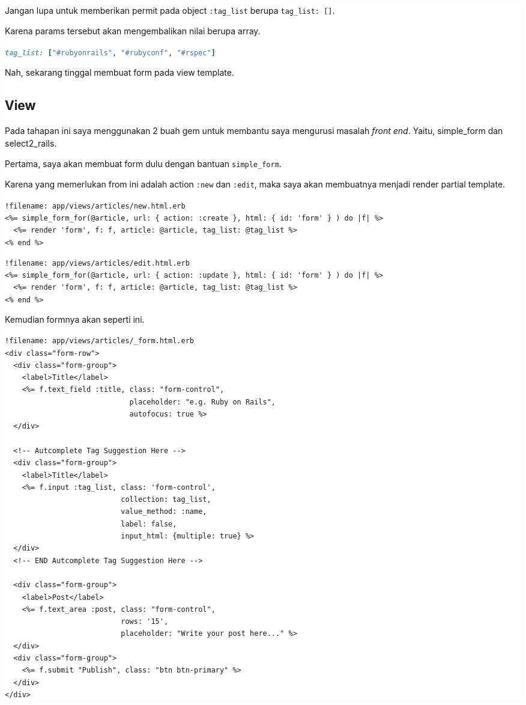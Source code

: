 Jangan lupa untuk memberikan permit pada object `:tag_list` berupa `tag_list: []`.

Karena params tersebut akan mengembalikan nilai berupa array.

```ruby
tag_list: ["#rubyonrails", "#rubyconf", "#rspec"]
```

Nah, sekarang tinggal membuat form pada view template.


## View

Pada tahapan ini saya menggunakan 2 buah gem untuk membantu saya mengurusi masalah *front end*. Yaitu, simple_form dan select2_rails.

Pertama, saya akan membuat form dulu dengan bantuan `simple_form`.

Karena yang memerlukan from ini adalah action `:new` dan `:edit`, maka saya akan membuatnya menjadi render partial template.

```eruby
!filename: app/views/articles/new.html.erb
<%= simple_form_for(@article, url: { action: :create }, html: { id: 'form' } ) do |f| %>
  <%= render 'form', f: f, article: @article, tag_list: @tag_list %>
<% end %>
```

```eruby
!filename: app/views/articles/edit.html.erb
<%= simple_form_for(@article, url: { action: :update }, html: { id: 'form' } ) do |f| %>
  <%= render 'form', f: f, article: @article, tag_list: @tag_list %>
<% end %>
```

Kemudian formnya akan seperti ini.

```eruby
!filename: app/views/articles/_form.html.erb
<div class="form-row">
  <div class="form-group">
    <label>Title</label>
    <%= f.text_field :title, class: "form-control",
                             placeholder: "e.g. Ruby on Rails",
                             autofocus: true %>
  </div>

  <!-- Autcomplete Tag Suggestion Here -->
  <div class="form-group">
    <label>Title</label>
    <%= f.input :tag_list, class: 'form-control',
                           collection: tag_list,
                           value_method: :name,
                           label: false,
                           input_html: {multiple: true} %>
  </div>
  <!-- END Autcomplete Tag Suggestion Here -->

  <div class="form-group">
    <label>Post</label>
    <%= f.text_area :post, class: "form-control",
                           rows: '15',
                           placeholder: "Write your post here..." %>
  </div>
  <div class="form-group">
    <%= f.submit "Publish", class: "btn btn-primary" %>
  </div>
</div>
```
